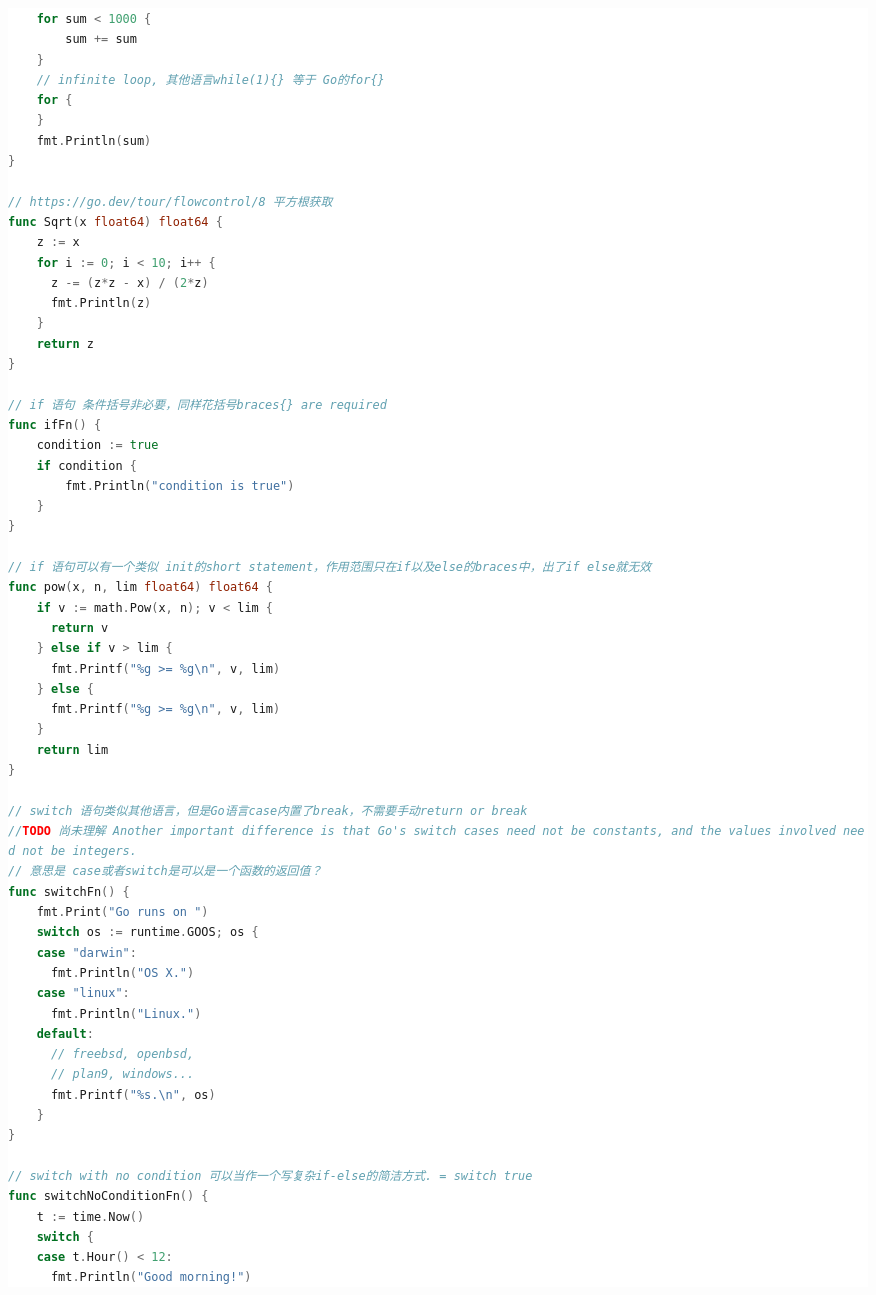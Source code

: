 ```go
	for sum < 1000 {
		sum += sum
    }
	// infinite loop, 其他语言while(1){} 等于 Go的for{}
    for {
    }
    fmt.Println(sum)
}

// https://go.dev/tour/flowcontrol/8 平方根获取
func Sqrt(x float64) float64 {
    z := x
    for i := 0; i < 10; i++ {
      z -= (z*z - x) / (2*z)
      fmt.Println(z)
    }
    return z
}

// if 语句 条件括号非必要，同样花括号braces{} are required
func ifFn() {
	condition := true
	if condition {
		fmt.Println("condition is true")
    }
}

// if 语句可以有一个类似 init的short statement，作用范围只在if以及else的braces中，出了if else就无效
func pow(x, n, lim float64) float64 {
    if v := math.Pow(x, n); v < lim {
      return v
    } else if v > lim {
      fmt.Printf("%g >= %g\n", v, lim)
    } else {
      fmt.Printf("%g >= %g\n", v, lim)
    }
    return lim
}

// switch 语句类似其他语言，但是Go语言case内置了break，不需要手动return or break
//TODO 尚未理解 Another important difference is that Go's switch cases need not be constants, and the values involved need not be integers.
// 意思是 case或者switch是可以是一个函数的返回值？
func switchFn() {
    fmt.Print("Go runs on ")
    switch os := runtime.GOOS; os {
    case "darwin":
      fmt.Println("OS X.")
    case "linux":
      fmt.Println("Linux.")
    default:
      // freebsd, openbsd,
      // plan9, windows...
      fmt.Printf("%s.\n", os)
    }
}

// switch with no condition 可以当作一个写复杂if-else的简洁方式. = switch true
func switchNoConditionFn() {
    t := time.Now()
    switch {
    case t.Hour() < 12:
      fmt.Println("Good morning!")
```